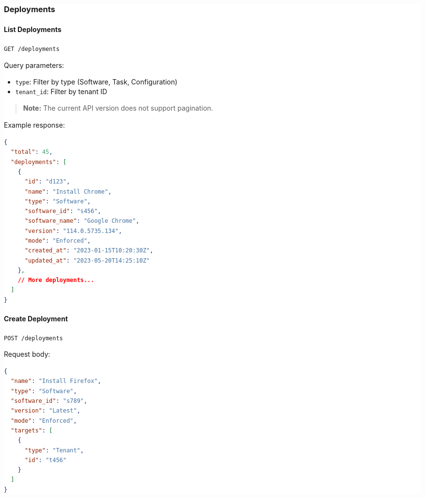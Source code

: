 ### Deployments

#### List Deployments

```
GET /deployments
```

Query parameters:
- `type`: Filter by type (Software, Task, Configuration)
- `tenant_id`: Filter by tenant ID

> **Note:** The current API version does not support pagination.

Example response:

```json
{
  "total": 45,
  "deployments": [
    {
      "id": "d123",
      "name": "Install Chrome",
      "type": "Software",
      "software_id": "s456",
      "software_name": "Google Chrome",
      "version": "114.0.5735.134",
      "mode": "Enforced",
      "created_at": "2023-01-15T10:20:30Z",
      "updated_at": "2023-05-20T14:25:10Z"
    },
    // More deployments...
  ]
}
```

#### Create Deployment

```
POST /deployments
```

Request body:

```json
{
  "name": "Install Firefox",
  "type": "Software",
  "software_id": "s789",
  "version": "Latest",
  "mode": "Enforced",
  "targets": [
    {
      "type": "Tenant",
      "id": "t456"
    }
  ]
}
```
